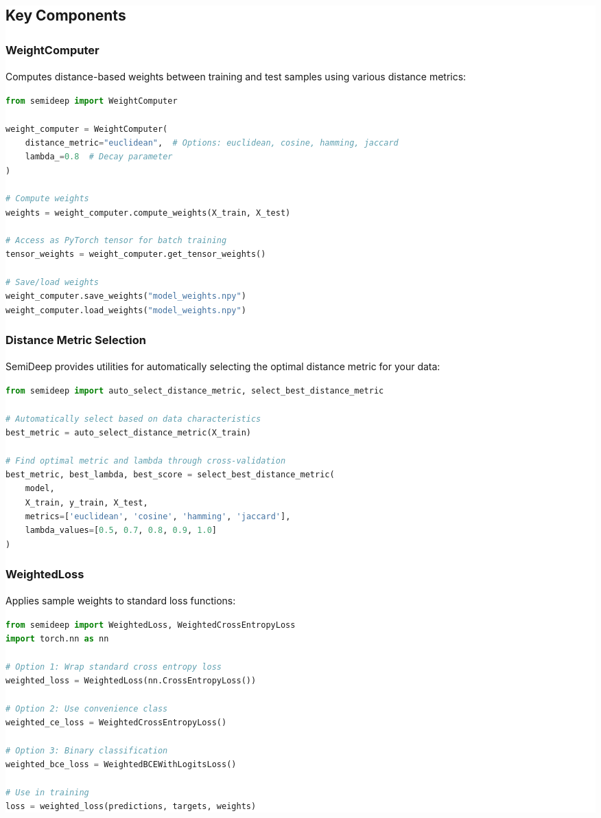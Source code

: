 ## Key Components

### WeightComputer

Computes distance-based weights between training and test samples using various distance metrics:

```python
from semideep import WeightComputer

weight_computer = WeightComputer(
    distance_metric="euclidean",  # Options: euclidean, cosine, hamming, jaccard
    lambda_=0.8  # Decay parameter
)

# Compute weights
weights = weight_computer.compute_weights(X_train, X_test)

# Access as PyTorch tensor for batch training
tensor_weights = weight_computer.get_tensor_weights()

# Save/load weights
weight_computer.save_weights("model_weights.npy")
weight_computer.load_weights("model_weights.npy")
```

### Distance Metric Selection

SemiDeep provides utilities for automatically selecting the optimal distance metric for your data:

```python
from semideep import auto_select_distance_metric, select_best_distance_metric

# Automatically select based on data characteristics
best_metric = auto_select_distance_metric(X_train)

# Find optimal metric and lambda through cross-validation
best_metric, best_lambda, best_score = select_best_distance_metric(
    model,
    X_train, y_train, X_test,
    metrics=['euclidean', 'cosine', 'hamming', 'jaccard'],
    lambda_values=[0.5, 0.7, 0.8, 0.9, 1.0]
)
```

### WeightedLoss

Applies sample weights to standard loss functions:

```python
from semideep import WeightedLoss, WeightedCrossEntropyLoss
import torch.nn as nn

# Option 1: Wrap standard cross entropy loss
weighted_loss = WeightedLoss(nn.CrossEntropyLoss())

# Option 2: Use convenience class
weighted_ce_loss = WeightedCrossEntropyLoss()

# Option 3: Binary classification
weighted_bce_loss = WeightedBCEWithLogitsLoss()

# Use in training
loss = weighted_loss(predictions, targets, weights)
```

